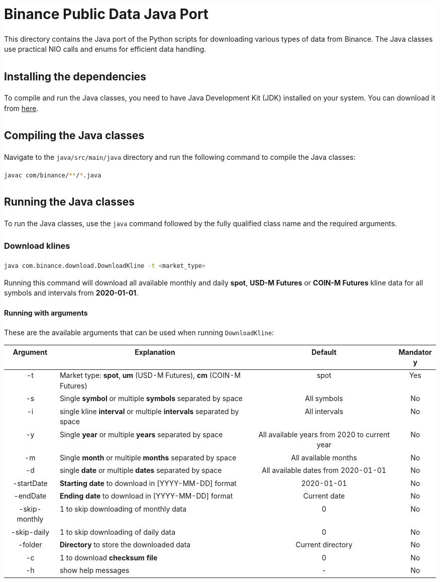 # Binance Public Data Java Port

This directory contains the Java port of the Python scripts for downloading various types of data from Binance. The Java classes use practical NIO calls and enums for efficient data handling.

## Installing the dependencies

To compile and run the Java classes, you need to have Java Development Kit (JDK) installed on your system. You can download it from [here](https://www.oracle.com/java/technologies/javase-downloads.html).

## Compiling the Java classes

Navigate to the `java/src/main/java` directory and run the following command to compile the Java classes:

```sh
javac com/binance/**/*.java
```

## Running the Java classes

To run the Java classes, use the `java` command followed by the fully qualified class name and the required arguments.

### Download klines

```sh
java com.binance.download.DownloadKline -t <market_type>
```

Running this command will download all available monthly and daily **spot**, **USD-M Futures** or **COIN-M Futures** kline data for all symbols and intervals from **2020-01-01**.

#### Running with arguments

These are the available arguments that can be used when running `DownloadKline`:

| Argument        | Explanation | Default | Mandatory |      
| :---------------: | ---------------- | :----------------: | :----------------: |
| -t              | Market type: **spot**, **um** (USD-M Futures), **cm** (COIN-M Futures) | spot | Yes |
| -s              | Single **symbol** or multiple **symbols** separated by space | All symbols | No |
| -i              | single kline **interval** or multiple **intervals** separated by space      | All intervals | No |
| -y              | Single **year** or multiple **years** separated by space| All available years from 2020 to current year | No |
| -m              | Single **month** or multiple **months** separated by space | All available months | No |
| -d              | single **date** or multiple **dates** separated by space    | All available dates from 2020-01-01 | No |
| -startDate      | **Starting date** to download in [YYYY-MM-DD] format    | 2020-01-01 | No |
| -endDate        | **Ending date** to download in [YYYY-MM-DD] format     | Current date | No |
| -skip-monthly   | 1 to skip downloading of monthly data | 0 | No |
| -skip-daily     | 1 to skip downloading of daily data | 0 | No |
| -folder         | **Directory** to store the downloaded data    | Current directory | No |
| -c              | 1 to download **checksum file** | 0 | No |
| -h              | show help messages| - | No |
